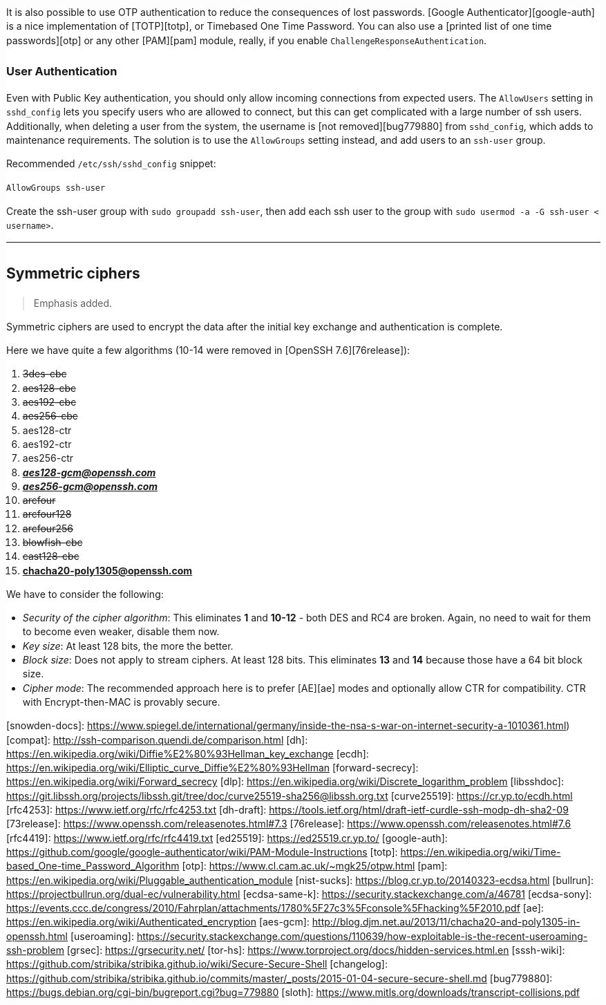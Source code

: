 It is also possible to use OTP authentication to reduce the consequences of lost passwords.
[Google Authenticator][google-auth] is a nice implementation of [TOTP][totp], or Timebased One Time Password.
You can also use a [printed list of one time passwords][otp] or any other [PAM][pam] module, really, if you enable `ChallengeResponseAuthentication`.

### User Authentication

Even with Public Key authentication, you should only allow incoming connections from expected users. The `AllowUsers` setting in `sshd_config` lets you specify users who are allowed to connect, but this can get complicated with a large number of ssh users. Additionally, when deleting a user from the system, the username is [not removed][bug779880] from `sshd_config`, which adds to maintenance requirements. The solution is to use the `AllowGroups` setting instead, and add users to an `ssh-user` group.

Recommended `/etc/ssh/sshd_config` snippet:

<pre><code id="client-auth-allowgroups">AllowGroups ssh-user</code></pre>

Create the ssh-user group with `sudo groupadd ssh-user`, then add each ssh user to the group with `sudo usermod -a -G ssh-user <username>`.

---

## Symmetric ciphers

> Emphasis added.

Symmetric ciphers are used to encrypt the data after the initial key exchange and authentication is complete.

Here we have quite a few algorithms (10-14 were removed in [OpenSSH 7.6][76release]):

1. ~~3des-cbc~~
1. ~~aes128-cbc~~
1. ~~aes192-cbc~~
1. ~~aes256-cbc~~
1. aes128-ctr
1. aes192-ctr
1. aes256-ctr
1. **_<aes128-gcm@openssh.com>_**
1. **_<aes256-gcm@openssh.com>_**
1. ~~arcfour~~
1. ~~arcfour128~~
1. ~~arcfour256~~
1. ~~blowfish-cbc~~
1. ~~cast128-cbc~~
1. **<chacha20-poly1305@openssh.com>**

We have to consider the following:

- _Security of the cipher algorithm_:
  This eliminates **1** and **10-12** - both DES and RC4 are broken.
  Again, no need to wait for them to become even weaker, disable them now.
- _Key size_:
  At least 128 bits, the more the better.
- _Block size_:
  Does not apply to stream ciphers.
  At least 128 bits.
  This eliminates **13** and **14** because those have a 64 bit block size.
- _Cipher mode_:
  The recommended approach here is to prefer [AE][ae] modes and optionally allow CTR for compatibility.
  CTR with Encrypt-then-MAC is provably secure.


[snowden-docs]: <https://www.spiegel.de/international/germany/inside-the-nsa-s-war-on-internet-security-a-1010361.html>)
[compat]: <http://ssh-comparison.quendi.de/comparison.html>
[dh]: <https://en.wikipedia.org/wiki/Diffie%E2%80%93Hellman_key_exchange>
[ecdh]: <https://en.wikipedia.org/wiki/Elliptic_curve_Diffie%E2%80%93Hellman>
[forward-secrecy]: <https://en.wikipedia.org/wiki/Forward_secrecy>
[dlp]: <https://en.wikipedia.org/wiki/Discrete_logarithm_problem>
[libsshdoc]: <https://git.libssh.org/projects/libssh.git/tree/doc/curve25519-sha256@libssh.org.txt>
[curve25519]: <https://cr.yp.to/ecdh.html>
[rfc4253]: <https://www.ietf.org/rfc/rfc4253.txt>
[dh-draft]: <https://tools.ietf.org/html/draft-ietf-curdle-ssh-modp-dh-sha2-09>
[73release]: <https://www.openssh.com/releasenotes.html#7.3>
[76release]: <https://www.openssh.com/releasenotes.html#7.6>
[rfc4419]: <https://www.ietf.org/rfc/rfc4419.txt>
[ed25519]: <https://ed25519.cr.yp.to/>
[google-auth]: <https://github.com/google/google-authenticator/wiki/PAM-Module-Instructions>
[totp]: <https://en.wikipedia.org/wiki/Time-based_One-time_Password_Algorithm>
[otp]: <https://www.cl.cam.ac.uk/~mgk25/otpw.html>
[pam]: <https://en.wikipedia.org/wiki/Pluggable_authentication_module>
[nist-sucks]: <https://blog.cr.yp.to/20140323-ecdsa.html>
[bullrun]: <https://projectbullrun.org/dual-ec/vulnerability.html>
[ecdsa-same-k]: <https://security.stackexchange.com/a/46781>
[ecdsa-sony]: <https://events.ccc.de/congress/2010/Fahrplan/attachments/1780%5F27c3%5Fconsole%5Fhacking%5F2010.pdf>
[ae]: <https://en.wikipedia.org/wiki/Authenticated_encryption>
[aes-gcm]: <http://blog.djm.net.au/2013/11/chacha20-and-poly1305-in-openssh.html>
[useroaming]: <https://security.stackexchange.com/questions/110639/how-exploitable-is-the-recent-useroaming-ssh-problem>
[grsec]: <https://grsecurity.net/>
[tor-hs]: <https://www.torproject.org/docs/hidden-services.html.en>
[sssh-wiki]: <https://github.com/stribika/stribika.github.io/wiki/Secure-Secure-Shell>
[changelog]: <https://github.com/stribika/stribika.github.io/commits/master/_posts/2015-01-04-secure-secure-shell.md>
[bug779880]: <https://bugs.debian.org/cgi-bin/bugreport.cgi?bug=779880>
[sloth]: <https://www.mitls.org/downloads/transcript-collisions.pdf>